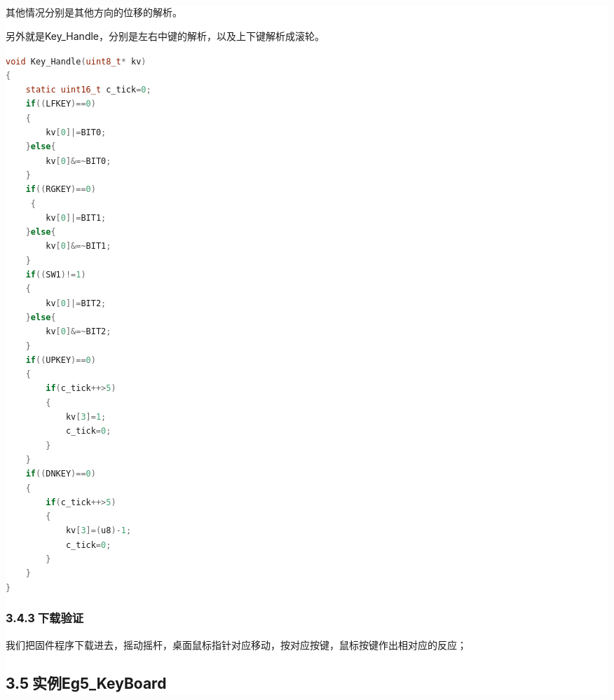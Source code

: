 其他情况分别是其他方向的位移的解析。

另外就是Key_Handle，分别是左右中键的解析，以及上下键解析成滚轮。

```c
void Key_Handle(uint8_t* kv)
{
	static uint16_t c_tick=0;
    if((LFKEY)==0)
    {
        kv[0]|=BIT0;
    }else{
		kv[0]&=~BIT0;
	}
    if((RGKEY)==0)
     {
        kv[0]|=BIT1;
    }else{
		kv[0]&=~BIT1;
	}
    if((SW1)!=1)
    {
        kv[0]|=BIT2;
    }else{
		kv[0]&=~BIT2;
	}
    if((UPKEY)==0)
    {
        if(c_tick++>5)
        {
            kv[3]=1;
            c_tick=0;
        }
    }
    if((DNKEY)==0)
    {
        if(c_tick++>5)
        {
            kv[3]=(u8)-1;
            c_tick=0;
        }
    }
}
```



### 3.4.3 下载验证

我们把固件程序下载进去，摇动摇杆，桌面鼠标指针对应移动，按对应按键，鼠标按键作出相对应的反应；



## 3.5 实例Eg5_KeyBoard
